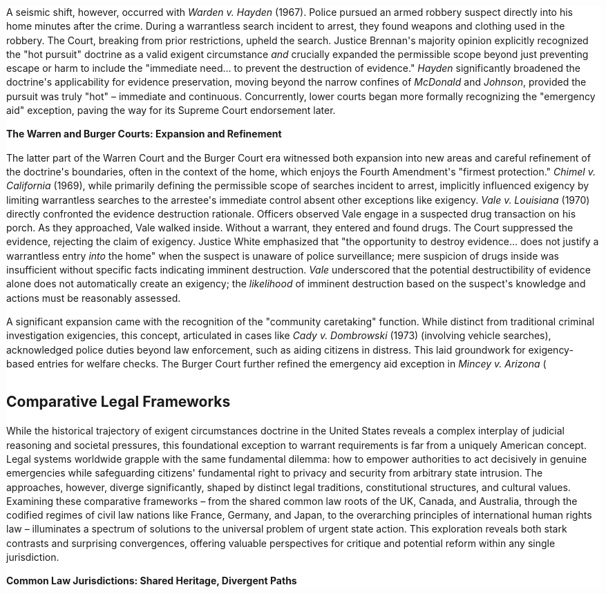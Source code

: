 A seismic shift, however, occurred with *Warden v. Hayden* (1967). Police pursued an armed robbery suspect directly into his home minutes after the crime. During a warrantless search incident to arrest, they found weapons and clothing used in the robbery. The Court, breaking from prior restrictions, upheld the search. Justice Brennan's majority opinion explicitly recognized the "hot pursuit" doctrine as a valid exigent circumstance *and* crucially expanded the permissible scope beyond just preventing escape or harm to include the "immediate need... to prevent the destruction of evidence." *Hayden* significantly broadened the doctrine's applicability for evidence preservation, moving beyond the narrow confines of *McDonald* and *Johnson*, provided the pursuit was truly "hot" – immediate and continuous. Concurrently, lower courts began more formally recognizing the "emergency aid" exception, paving the way for its Supreme Court endorsement later.

**The Warren and Burger Courts: Expansion and Refinement**

The latter part of the Warren Court and the Burger Court era witnessed both expansion into new areas and careful refinement of the doctrine's boundaries, often in the context of the home, which enjoys the Fourth Amendment's "firmest protection." *Chimel v. California* (1969), while primarily defining the permissible scope of searches incident to arrest, implicitly influenced exigency by limiting warrantless searches to the arrestee's immediate control absent other exceptions like exigency. *Vale v. Louisiana* (1970) directly confronted the evidence destruction rationale. Officers observed Vale engage in a suspected drug transaction on his porch. As they approached, Vale walked inside. Without a warrant, they entered and found drugs. The Court suppressed the evidence, rejecting the claim of exigency. Justice White emphasized that "the opportunity to destroy evidence... does not justify a warrantless entry *into* the home" when the suspect is unaware of police surveillance; mere suspicion of drugs inside was insufficient without specific facts indicating imminent destruction. *Vale* underscored that the potential destructibility of evidence alone does not automatically create an exigency; the *likelihood* of imminent destruction based on the suspect's knowledge and actions must be reasonably assessed.

A significant expansion came with the recognition of the "community caretaking" function. While distinct from traditional criminal investigation exigencies, this concept, articulated in cases like *Cady v. Dombrowski* (1973) (involving vehicle searches), acknowledged police duties beyond law enforcement, such as aiding citizens in distress. This laid groundwork for exigency-based entries for welfare checks. The Burger Court further refined the emergency aid exception in *Mincey v. Arizona* (

## Comparative Legal Frameworks

While the historical trajectory of exigent circumstances doctrine in the United States reveals a complex interplay of judicial reasoning and societal pressures, this foundational exception to warrant requirements is far from a uniquely American concept. Legal systems worldwide grapple with the same fundamental dilemma: how to empower authorities to act decisively in genuine emergencies while safeguarding citizens' fundamental right to privacy and security from arbitrary state intrusion. The approaches, however, diverge significantly, shaped by distinct legal traditions, constitutional structures, and cultural values. Examining these comparative frameworks – from the shared common law roots of the UK, Canada, and Australia, through the codified regimes of civil law nations like France, Germany, and Japan, to the overarching principles of international human rights law – illuminates a spectrum of solutions to the universal problem of urgent state action. This exploration reveals both stark contrasts and surprising convergences, offering valuable perspectives for critique and potential reform within any single jurisdiction.

**Common Law Jurisdictions: Shared Heritage, Divergent Paths**
